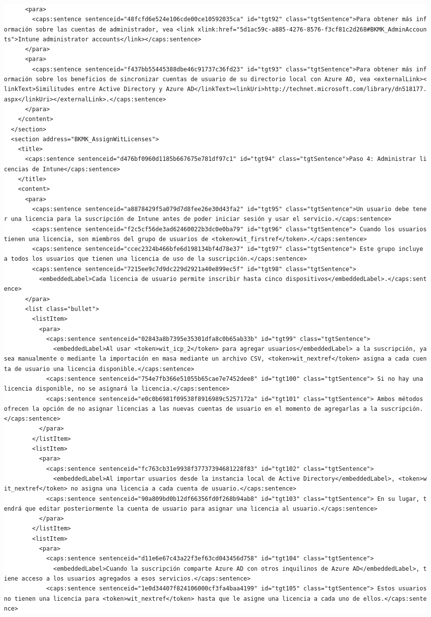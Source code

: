           <para>
            <caps:sentence sentenceid="48fcfd6e524e106cde00ce10592035ca" id="tgt92" class="tgtSentence">Para obtener más información sobre las cuentas de administrador, vea <link xlink:href="5d1ac59c-a885-4276-8576-f3cf81c2d268#BKMK_AdminAccounts">Intune administrator accounts</link></caps:sentence>
          </para>
          <para>
            <caps:sentence sentenceid="f437bb55445388dbe46c91737c36fd23" id="tgt93" class="tgtSentence">Para obtener más información sobre los beneficios de sincronizar cuentas de usuario de su directorio local con Azure AD, vea <externalLink><linkText>Similitudes entre Active Directory y Azure AD</linkText><linkUri>http://technet.microsoft.com/library/dn518177.aspx</linkUri></externalLink>.</caps:sentence>
          </para>
        </content>
      </section>
      <section address="BKMK_AssignWitLicenses">
        <title>
          <caps:sentence sentenceid="d476bf0960d1185b667675e781df97c1" id="tgt94" class="tgtSentence">Paso 4: Administrar licencias de Intune</caps:sentence>
        </title>
        <content>
          <para>
            <caps:sentence sentenceid="a8878429f5a079d7d8fee26e30d43fa2" id="tgt95" class="tgtSentence">Un usuario debe tener una licencia para la suscripción de Intune antes de poder iniciar sesión y usar el servicio.</caps:sentence>
            <caps:sentence sentenceid="f2c5cf56de3ad62460022b3dc0e0ba79" id="tgt96" class="tgtSentence"> Cuando los usuarios tienen una licencia, son miembros del grupo de usuarios de <token>wit_firstref</token>.</caps:sentence>
            <caps:sentence sentenceid="ccec2324b466bfe6d198134bf4d78e37" id="tgt97" class="tgtSentence"> Este grupo incluye a todos los usuarios que tienen una licencia de uso de la suscripción.</caps:sentence>
            <caps:sentence sentenceid="7215ee9c7d9dc229d2921a40e899ec5f" id="tgt98" class="tgtSentence">
              <embeddedLabel>Cada licencia de usuario permite inscribir hasta cinco dispositivos</embeddedLabel>.</caps:sentence>
          </para>
          <list class="bullet">
            <listItem>
              <para>
                <caps:sentence sentenceid="02843a8b7395e35301dfa8c0b65ab33b" id="tgt99" class="tgtSentence">
                  <embeddedLabel>Al usar <token>wit_icp_2</token> para agregar usuarios</embeddedLabel> a la suscripción, ya sea manualmente o mediante la importación en masa mediante un archivo CSV, <token>wit_nextref</token> asigna a cada cuenta de usuario una licencia disponible.</caps:sentence>
                <caps:sentence sentenceid="754e7fb366e51055b65cae7e7452dee8" id="tgt100" class="tgtSentence"> Si no hay una licencia disponible, no se asignará la licencia.</caps:sentence>
                <caps:sentence sentenceid="e0c0b6981f09538f8916989c5257172a" id="tgt101" class="tgtSentence"> Ambos métodos ofrecen la opción de no asignar licencias a las nuevas cuentas de usuario en el momento de agregarlas a la suscripción.</caps:sentence>
              </para>
            </listItem>
            <listItem>
              <para>
                <caps:sentence sentenceid="fc763cb31e9938f37737394681228f83" id="tgt102" class="tgtSentence">
                  <embeddedLabel>Al importar usuarios desde la instancia local de Active Directory</embeddedLabel>, <token>wit_nextref</token> no asigna una licencia a cada cuenta de usuario.</caps:sentence>
                <caps:sentence sentenceid="90a809bd0b12df66356fd0f268b94ab8" id="tgt103" class="tgtSentence"> En su lugar, tendrá que editar posteriormente la cuenta de usuario para asignar una licencia al usuario.</caps:sentence>
              </para>
            </listItem>
            <listItem>
              <para>
                <caps:sentence sentenceid="d11e6e67c43a22f3ef63cd043456d758" id="tgt104" class="tgtSentence">
                  <embeddedLabel>Cuando la suscripción comparte Azure AD con otros inquilinos de Azure AD</embeddedLabel>, tiene acceso a los usuarios agregados a esos servicios.</caps:sentence>
                <caps:sentence sentenceid="1e0d34407f824106000cf3fa4baa4199" id="tgt105" class="tgtSentence"> Estos usuarios no tienen una licencia para <token>wit_nextref</token> hasta que le asigne una licencia a cada uno de ellos.</caps:sentence>